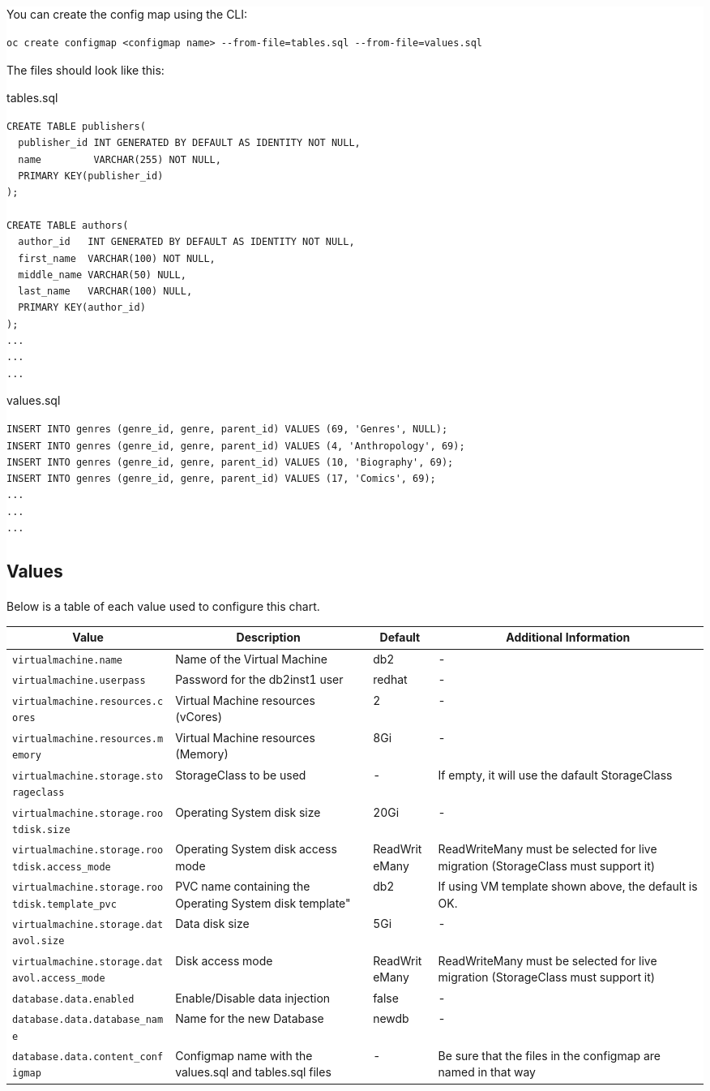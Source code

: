 You can create the config map using the CLI:

```
oc create configmap <configmap name> --from-file=tables.sql --from-file=values.sql
```

The files should look like this:

tables.sql
```
CREATE TABLE publishers(
  publisher_id INT GENERATED BY DEFAULT AS IDENTITY NOT NULL, 
  name         VARCHAR(255) NOT NULL,
  PRIMARY KEY(publisher_id)
);

CREATE TABLE authors( 
  author_id   INT GENERATED BY DEFAULT AS IDENTITY NOT NULL,
  first_name  VARCHAR(100) NOT NULL, 
  middle_name VARCHAR(50) NULL, 
  last_name   VARCHAR(100) NULL,
  PRIMARY KEY(author_id)
);
...
...
...
```

values.sql
```
INSERT INTO genres (genre_id, genre, parent_id) VALUES (69, 'Genres', NULL);
INSERT INTO genres (genre_id, genre, parent_id) VALUES (4, 'Anthropology', 69);
INSERT INTO genres (genre_id, genre, parent_id) VALUES (10, 'Biography', 69);
INSERT INTO genres (genre_id, genre, parent_id) VALUES (17, 'Comics', 69);
...
...
...
```


## Values
Below is a table of each value used to configure this chart.

| Value | Description | Default | Additional Information |
| ----- | ----------- | ------- | ---------------------- |
| `virtualmachine.name` | Name of the Virtual Machine | db2 | - |
| `virtualmachine.userpass` | Password for the db2inst1 user | redhat | - |
| `virtualmachine.resources.cores` | Virtual Machine resources (vCores) | 2 | - |
| `virtualmachine.resources.memory` |Virtual Machine resources (Memory) | 8Gi | - |
| `virtualmachine.storage.storageclass` | StorageClass to be used |  -  | If empty, it will use the dafault StorageClass |
| `virtualmachine.storage.rootdisk.size` | Operating System disk size | 20Gi | - |
| `virtualmachine.storage.rootdisk.access_mode` | Operating System disk access mode| ReadWriteMany| ReadWriteMany must be selected for live migration (StorageClass must support it) |
| `virtualmachine.storage.rootdisk.template_pvc` | PVC name containing the Operating System disk template" | db2 | If using VM template shown above, the default is OK. |
| `virtualmachine.storage.datavol.size` | Data disk size | 5Gi | - |
| `virtualmachine.storage.datavol.access_mode` | Disk access mode | ReadWriteMany | ReadWriteMany must be selected for live migration (StorageClass must support it) |
| `database.data.enabled` | Enable/Disable data injection | false | - |
| `database.data.database_name` | Name for the new Database | newdb | - |
| `database.data.content_configmap` | Configmap name with the values.sql and tables.sql files | - | Be sure that the files in the configmap are named in that way |
